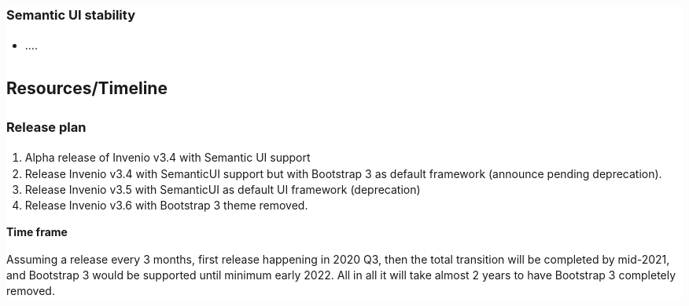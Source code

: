 ### Semantic UI stability

- ....

## Resources/Timeline

### Release plan

1. Alpha release of Invenio v3.4 with Semantic UI support
1. Release Invenio v3.4 with SemanticUI support but with Bootstrap 3 as default framework (announce pending deprecation).
1. Release Invenio v3.5 with SemanticUI as default UI framework (deprecation)
2. Release Invenio v3.6 with Bootstrap 3 theme removed.

**Time frame**

Assuming a release every 3 months, first release happening in 2020 Q3, then the total transition will be completed by mid-2021, and Bootstrap 3 would be supported until minimum early 2022. All in all it will take almost 2 years to have Bootstrap 3 completely removed.
